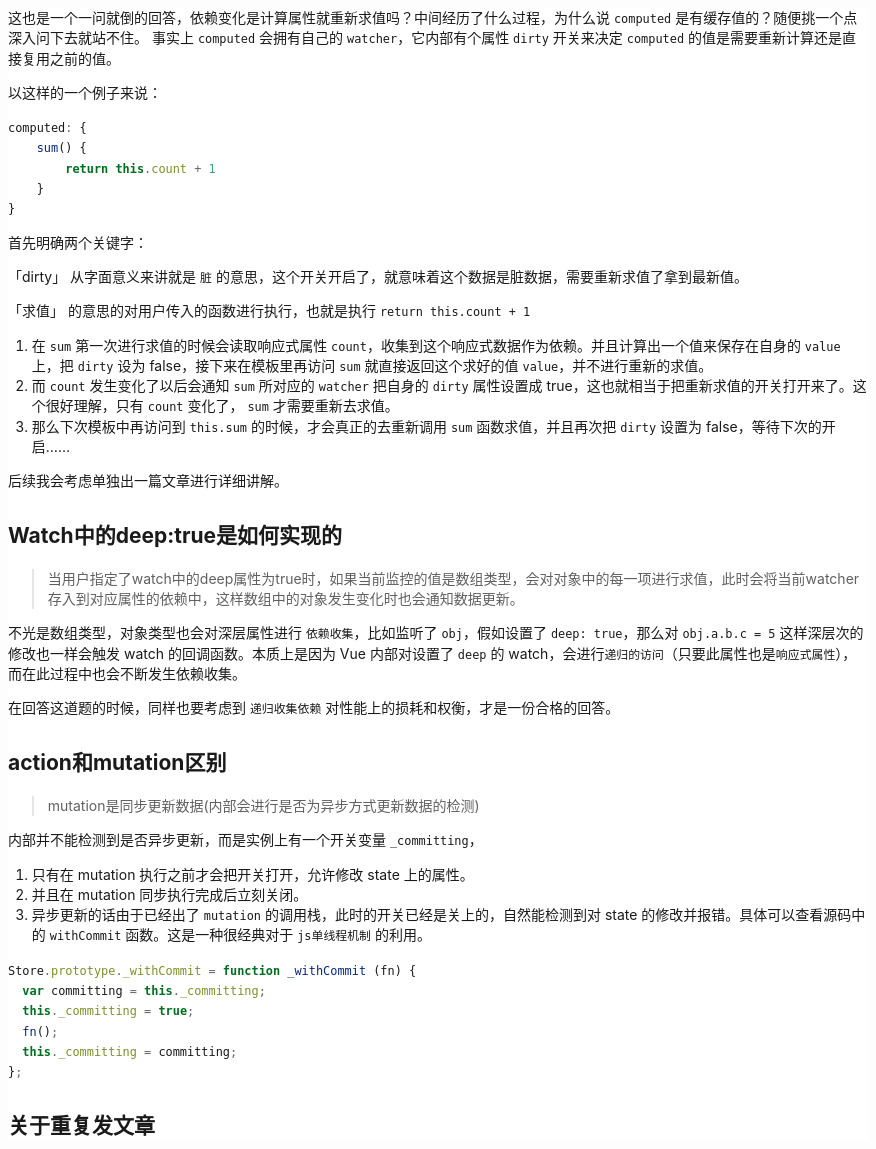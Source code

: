 这也是一个一问就倒的回答，依赖变化是计算属性就重新求值吗？中间经历了什么过程，为什么说 `computed` 是有缓存值的？随便挑一个点深入问下去就站不住。 事实上 `computed` 会拥有自己的 `watcher`，它内部有个属性 `dirty` 开关来决定 `computed` 的值是需要重新计算还是直接复用之前的值。

以这样的一个例子来说：
```jsx
computed: {
    sum() {
        return this.count + 1
    }
}
```
首先明确两个关键字：

「dirty」 从字面意义来讲就是 `脏` 的意思，这个开关开启了，就意味着这个数据是脏数据，需要重新求值了拿到最新值。

「求值」 的意思的对用户传入的函数进行执行，也就是执行 `return this.count + 1`

1. 在 `sum` 第一次进行求值的时候会读取响应式属性 `count`，收集到这个响应式数据作为依赖。并且计算出一个值来保存在自身的 `value` 上，把 `dirty` 设为 false，接下来在模板里再访问 `sum` 就直接返回这个求好的值 `value`，并不进行重新的求值。
2. 而 `count` 发生变化了以后会通知 `sum` 所对应的 `watcher` 把自身的 `dirty` 属性设置成 true，这也就相当于把重新求值的开关打开来了。这个很好理解，只有 `count` 变化了， `sum` 才需要重新去求值。
3. 那么下次模板中再访问到 `this.sum` 的时候，才会真正的去重新调用 `sum` 函数求值，并且再次把 `dirty` 设置为 false，等待下次的开启……

后续我会考虑单独出一篇文章进行详细讲解。

## Watch中的deep:true是如何实现的
> 当用户指定了watch中的deep属性为true时，如果当前监控的值是数组类型，会对对象中的每一项进行求值，此时会将当前watcher存入到对应属性的依赖中，这样数组中的对象发生变化时也会通知数据更新。

不光是数组类型，对象类型也会对深层属性进行 `依赖收集`，比如监听了 `obj`，假如设置了 `deep: true`，那么对 `obj.a.b.c = 5` 这样深层次的修改也一样会触发 watch 的回调函数。本质上是因为 Vue 内部对设置了 `deep` 的 watch，会进行`递归的访问`（只要此属性也是`响应式属性`），而在此过程中也会不断发生依赖收集。

在回答这道题的时候，同样也要考虑到 `递归收集依赖` 对性能上的损耗和权衡，才是一份合格的回答。

## action和mutation区别
> mutation是同步更新数据(内部会进行是否为异步方式更新数据的检测)

内部并不能检测到是否异步更新，而是实例上有一个开关变量 `_committing`，

1. 只有在 mutation 执行之前才会把开关打开，允许修改 state 上的属性。
2. 并且在 mutation 同步执行完成后立刻关闭。
3. 异步更新的话由于已经出了 `mutation` 的调用栈，此时的开关已经是关上的，自然能检测到对 state 的修改并报错。具体可以查看源码中的 `withCommit` 函数。这是一种很经典对于 `js单线程机制` 的利用。
```jsx
Store.prototype._withCommit = function _withCommit (fn) {
  var committing = this._committing;
  this._committing = true;
  fn();
  this._committing = committing;
};
```

## 关于重复发文章
